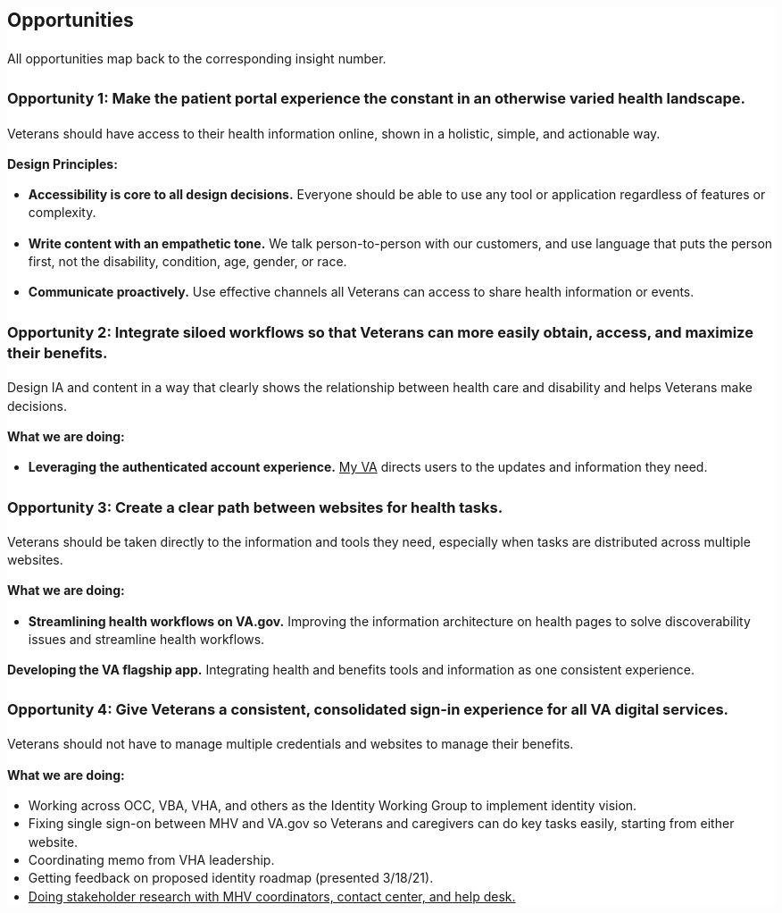 ## Opportunities
All opportunities map back to the corresponding insight number. 

### Opportunity 1: Make the patient portal experience the constant in an otherwise varied health landscape.
Veterans should have access to their health information online, shown in a holistic, simple, and actionable way.

**Design Principles:** 
* **Accessibility is core to all design decisions.** Everyone should be able to use any tool or application regardless of features or complexity.

* **Write content with an empathetic tone.** We talk person-to-person with our customers, and use language that puts the person first, not the disability, condition, age, gender, or race.

* **Communicate proactively.** Use effective channels all Veterans can access to share health information or events.

### Opportunity 2: Integrate siloed workflows so that Veterans can more easily obtain, access, and maximize their benefits. 
Design IA and content in a way that clearly shows the relationship between health care and disability and helps Veterans make decisions.

**What we are doing:** 
* **Leveraging the authenticated account experience.** [My VA](https://github.com/department-of-veterans-affairs/va.gov-team/blob/master/products/identity-personalization/my-va/2.0-redesign/README.md) directs users to the updates and information they need. 

### Opportunity 3: Create a clear path between websites for health tasks. 
Veterans should be taken directly to the information and tools they need, especially when tasks are distributed across multiple websites. 

**What we are doing:**
* **Streamlining health workflows on VA.gov.**
Improving the information architecture on health pages to solve discoverability issues and streamline health workflows. 

**Developing the VA flagship app.**
Integrating health and benefits tools and information as one consistent experience. 

### Opportunity 4: Give Veterans a consistent, consolidated sign-in experience for all VA digital services. 
Veterans should not have to manage multiple credentials and websites to manage their benefits. 

**What we are doing:** 
* Working across OCC, VBA, VHA, and others as the Identity Working Group to implement identity vision. 
* Fixing single sign-on between MHV and VA.gov so Veterans and caregivers can do key tasks easily, starting from either website. 
* Coordinating memo from VHA leadership.
* Getting feedback on proposed identity roadmap (presented 3/18/21). 
* [Doing stakeholder research with MHV coordinators, contact center, and help desk.](https://github.com/department-of-veterans-affairs/digital-experience-products/issues/296)
